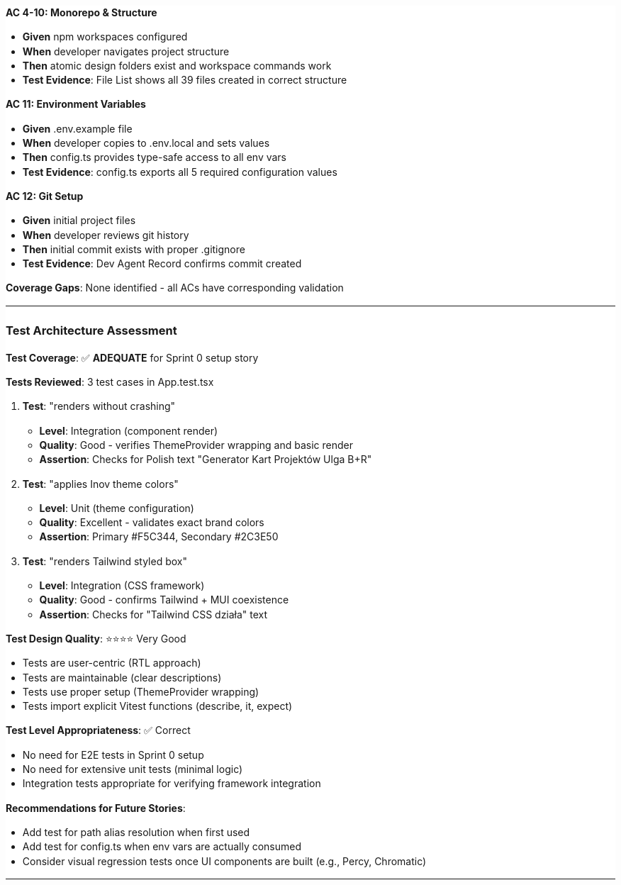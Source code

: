**AC 4-10: Monorepo & Structure**
- **Given** npm workspaces configured
- **When** developer navigates project structure
- **Then** atomic design folders exist and workspace commands work
- **Test Evidence**: File List shows all 39 files created in correct structure

**AC 11: Environment Variables**
- **Given** .env.example file
- **When** developer copies to .env.local and sets values
- **Then** config.ts provides type-safe access to all env vars
- **Test Evidence**: config.ts exports all 5 required configuration values

**AC 12: Git Setup**
- **Given** initial project files
- **When** developer reviews git history
- **Then** initial commit exists with proper .gitignore
- **Test Evidence**: Dev Agent Record confirms commit created

**Coverage Gaps**: None identified - all ACs have corresponding validation

---

### Test Architecture Assessment

**Test Coverage**: ✅ **ADEQUATE** for Sprint 0 setup story

**Tests Reviewed**: 3 test cases in App.test.tsx

1. **Test**: "renders without crashing"
   - **Level**: Integration (component render)
   - **Quality**: Good - verifies ThemeProvider wrapping and basic render
   - **Assertion**: Checks for Polish text "Generator Kart Projektów Ulga B+R"

2. **Test**: "applies Inov theme colors"
   - **Level**: Unit (theme configuration)
   - **Quality**: Excellent - validates exact brand colors
   - **Assertion**: Primary #F5C344, Secondary #2C3E50

3. **Test**: "renders Tailwind styled box"
   - **Level**: Integration (CSS framework)
   - **Quality**: Good - confirms Tailwind + MUI coexistence
   - **Assertion**: Checks for "Tailwind CSS działa" text

**Test Design Quality**: ⭐⭐⭐⭐ Very Good
- Tests are user-centric (RTL approach)
- Tests are maintainable (clear descriptions)
- Tests use proper setup (ThemeProvider wrapping)
- Tests import explicit Vitest functions (describe, it, expect)

**Test Level Appropriateness**: ✅ Correct
- No need for E2E tests in Sprint 0 setup
- No need for extensive unit tests (minimal logic)
- Integration tests appropriate for verifying framework integration

**Recommendations for Future Stories**:
- Add test for path alias resolution when first used
- Add test for config.ts when env vars are actually consumed
- Consider visual regression tests once UI components are built (e.g., Percy, Chromatic)

---
